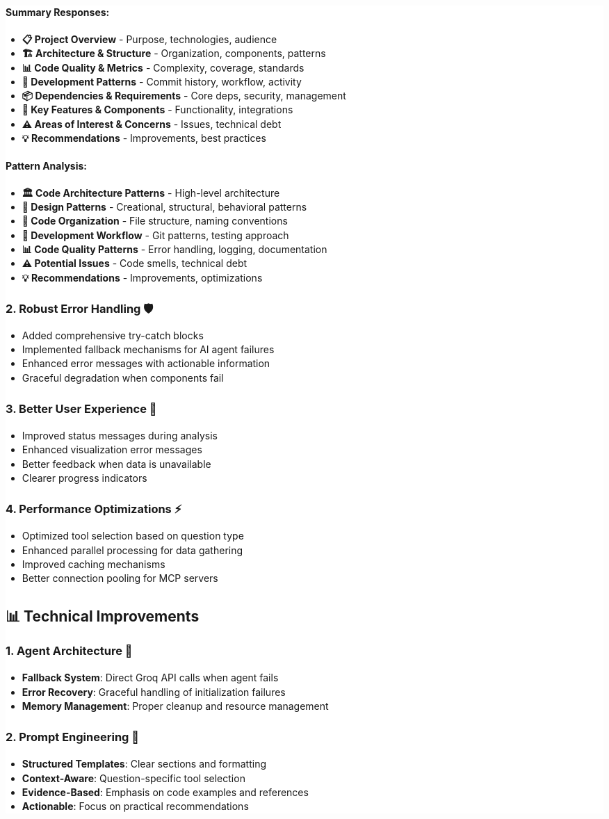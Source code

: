 #### Summary Responses:
- **📋 Project Overview** - Purpose, technologies, audience
- **🏗️ Architecture & Structure** - Organization, components, patterns
- **📊 Code Quality & Metrics** - Complexity, coverage, standards
- **🔄 Development Patterns** - Commit history, workflow, activity
- **📦 Dependencies & Requirements** - Core deps, security, management
- **🚀 Key Features & Components** - Functionality, integrations
- **⚠️ Areas of Interest & Concerns** - Issues, technical debt
- **💡 Recommendations** - Improvements, best practices

#### Pattern Analysis:
- **🏛️ Code Architecture Patterns** - High-level architecture
- **🎨 Design Patterns** - Creational, structural, behavioral patterns
- **📁 Code Organization** - File structure, naming conventions
- **🔄 Development Workflow** - Git patterns, testing approach
- **📊 Code Quality Patterns** - Error handling, logging, documentation
- **⚠️ Potential Issues** - Code smells, technical debt
- **💡 Recommendations** - Improvements, optimizations

### 2. **Robust Error Handling** 🛡️
- Added comprehensive try-catch blocks
- Implemented fallback mechanisms for AI agent failures
- Enhanced error messages with actionable information
- Graceful degradation when components fail

### 3. **Better User Experience** 👥
- Improved status messages during analysis
- Enhanced visualization error messages
- Better feedback when data is unavailable
- Clearer progress indicators

### 4. **Performance Optimizations** ⚡
- Optimized tool selection based on question type
- Enhanced parallel processing for data gathering
- Improved caching mechanisms
- Better connection pooling for MCP servers

## 📊 Technical Improvements

### 1. **Agent Architecture** 🤖
- **Fallback System**: Direct Groq API calls when agent fails
- **Error Recovery**: Graceful handling of initialization failures
- **Memory Management**: Proper cleanup and resource management

### 2. **Prompt Engineering** 🎯
- **Structured Templates**: Clear sections and formatting
- **Context-Aware**: Question-specific tool selection
- **Evidence-Based**: Emphasis on code examples and references
- **Actionable**: Focus on practical recommendations
